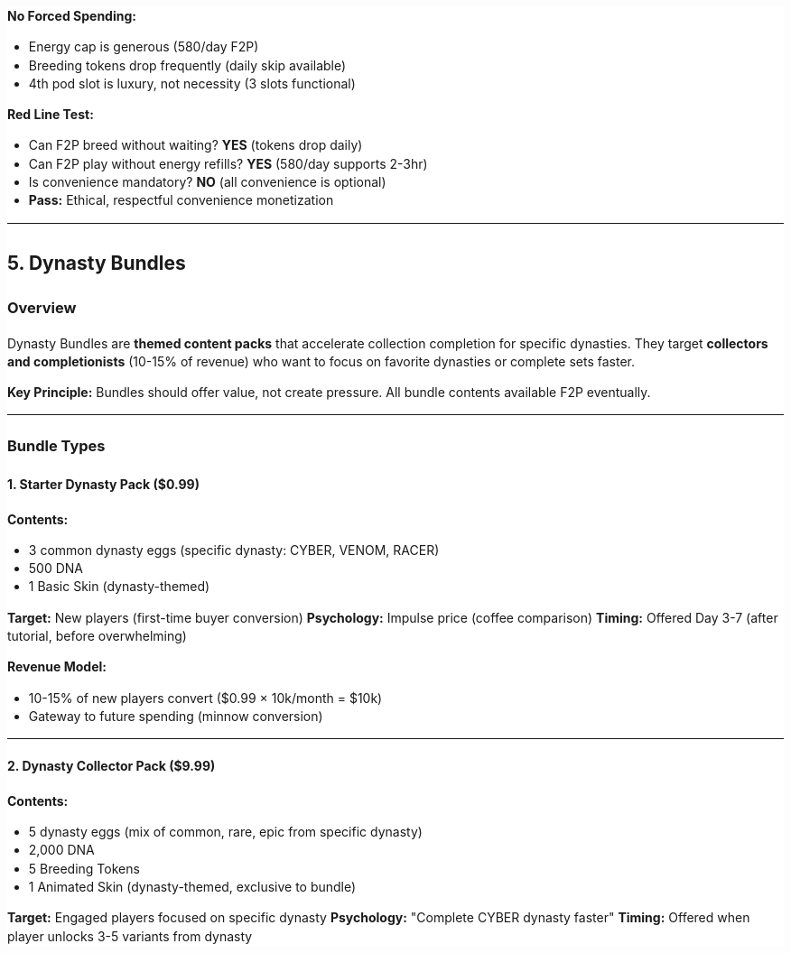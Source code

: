 **No Forced Spending:**
- Energy cap is generous (580/day F2P)
- Breeding tokens drop frequently (daily skip available)
- 4th pod slot is luxury, not necessity (3 slots functional)

**Red Line Test:**
- Can F2P breed without waiting? **YES** (tokens drop daily)
- Can F2P play without energy refills? **YES** (580/day supports 2-3hr)
- Is convenience mandatory? **NO** (all convenience is optional)
- **Pass:** Ethical, respectful convenience monetization

---

## 5. Dynasty Bundles

### Overview

Dynasty Bundles are **themed content packs** that accelerate collection completion for specific dynasties. They target **collectors and completionists** (10-15% of revenue) who want to focus on favorite dynasties or complete sets faster.

**Key Principle:** Bundles should offer value, not create pressure. All bundle contents available F2P eventually.

---

### Bundle Types

#### 1. Starter Dynasty Pack ($0.99)
**Contents:**
- 3 common dynasty eggs (specific dynasty: CYBER, VENOM, RACER)
- 500 DNA
- 1 Basic Skin (dynasty-themed)

**Target:** New players (first-time buyer conversion)
**Psychology:** Impulse price (coffee comparison)
**Timing:** Offered Day 3-7 (after tutorial, before overwhelming)

**Revenue Model:**
- 10-15% of new players convert ($0.99 × 10k/month = $10k)
- Gateway to future spending (minnow conversion)

---

#### 2. Dynasty Collector Pack ($9.99)
**Contents:**
- 5 dynasty eggs (mix of common, rare, epic from specific dynasty)
- 2,000 DNA
- 5 Breeding Tokens
- 1 Animated Skin (dynasty-themed, exclusive to bundle)

**Target:** Engaged players focused on specific dynasty
**Psychology:** "Complete CYBER dynasty faster"
**Timing:** Offered when player unlocks 3-5 variants from dynasty
